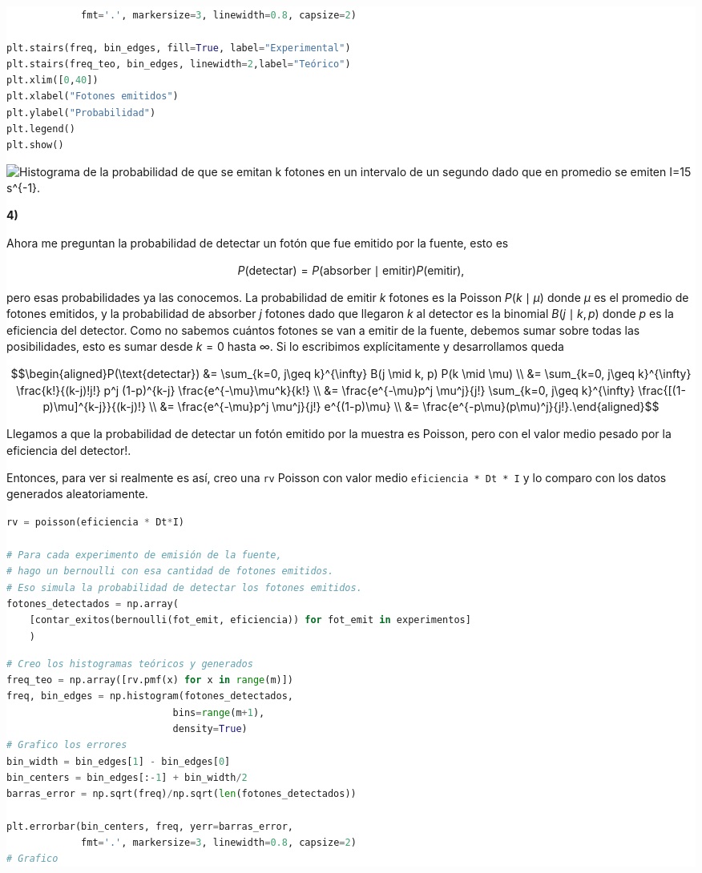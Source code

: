 ```python
             fmt='.', markersize=3, linewidth=0.8, capsize=2)

plt.stairs(freq, bin_edges, fill=True, label="Experimental")
plt.stairs(freq_teo, bin_edges, linewidth=2,label="Teórico")
plt.xlim([0,40])
plt.xlabel("Fotones emitidos")
plt.ylabel("Probabilidad")
plt.legend()
plt.show()
```
![Histograma de la probabilidad de que se emitan $k$ fotones en un intervalo de un segundo dado que en promedio se emiten $I=15 s^{-1}$.](/home/dina/facultad/mefe/git/tps/tp1/images/1.png)

**4)**



Ahora me preguntan la probabilidad de detectar un fotón que fue emitido por la fuente, esto es



$$P(\text{detectar}) = P(\text{absorber} \mid \text{emitir}) P(\text{emitir}),$$



pero esas probabilidades ya las conocemos. La probabilidad de emitir $k$ fotones es la Poisson $P(k \mid \mu)$ donde $\mu$ es el promedio de fotones emitidos, y la probabilidad de absorber $j$ fotones dado que llegaron $k$ al detector es la binomial $B(j \mid k, p)$ donde $p$ es la eficiencia del detector. Como no sabemos cuántos fotones se van a emitir de la fuente, debemos sumar sobre todas las posibilidades, esto es sumar desde $k = 0$ hasta $\infty$. Si lo escribimos explícitamente y desarrollamos queda



$$\begin{aligned}P(\text{detectar}) &= \sum_{k=0, j\geq k}^{\infty} B(j \mid k, p) P(k \mid \mu) \\ &= \sum_{k=0, j\geq k}^{\infty} \frac{k!}{(k-j)!j!} p^j (1-p)^{k-j} \frac{e^{-\mu}\mu^k}{k!} \\ &= \frac{e^{-\mu}p^j \mu^j}{j!} \sum_{k=0, j\geq k}^{\infty} \frac{[(1-p)\mu]^{k-j}}{(k-j)!} \\ &= \frac{e^{-\mu}p^j \mu^j}{j!} e^{(1-p)\mu} \\ &= \frac{e^{-p\mu}(p\mu)^j}{j!}.\end{aligned}$$



Llegamos a que la probabilidad de detectar un fotón emitido por la muestra es Poisson, pero con el valor medio pesado por la eficiencia del detector!.



Entonces, para ver si realmente es así, creo una ```rv``` Poisson con valor medio ```eficiencia * Dt * I``` y lo comparo con los datos generados aleatoriamente.
```python
rv = poisson(eficiencia * Dt*I)

# Para cada experimento de emisión de la fuente, 
# hago un bernoulli con esa cantidad de fotones emitidos.
# Eso simula la probabilidad de detectar los fotones emitidos.
fotones_detectados = np.array(
    [contar_exitos(bernoulli(fot_emit, eficiencia)) for fot_emit in experimentos]
    )
```
```python
# Creo los histogramas teóricos y generados
freq_teo = np.array([rv.pmf(x) for x in range(m)])
freq, bin_edges = np.histogram(fotones_detectados,
                             bins=range(m+1),
                             density=True)
# Grafico los errores
bin_width = bin_edges[1] - bin_edges[0]
bin_centers = bin_edges[:-1] + bin_width/2
barras_error = np.sqrt(freq)/np.sqrt(len(fotones_detectados))

plt.errorbar(bin_centers, freq, yerr=barras_error,
             fmt='.', markersize=3, linewidth=0.8, capsize=2)
# Grafico
```
